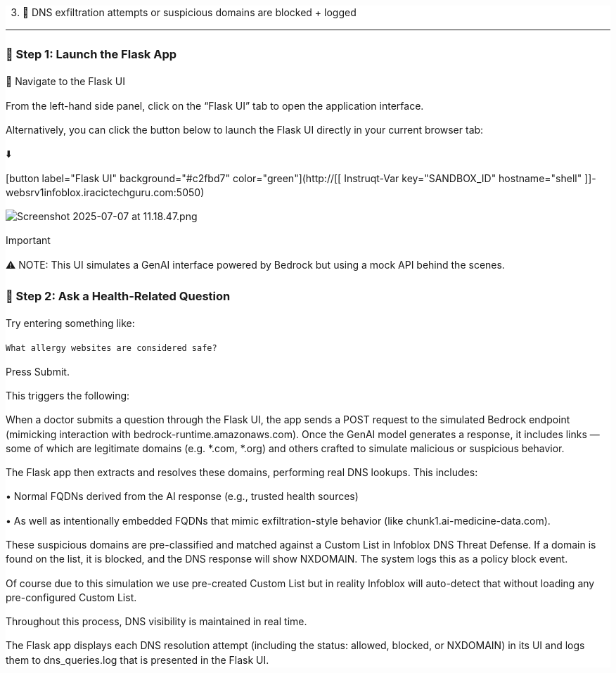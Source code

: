 3.	🔐 DNS exfiltration attempts or suspicious domains are blocked + logged

---

### 🚀 Step 1: Launch the Flask App

📍 Navigate to the Flask UI

From the left-hand side panel, click on the “Flask UI” tab to open the application interface.

Alternatively, you can click the button below to launch the Flask UI directly in your current browser tab:

⬇️

[button label="Flask UI"  background="#c2fbd7" color="green"](http://[[ Instruqt-Var key="SANDBOX_ID" hostname="shell" ]]-websrv1infoblox.iracictechguru.com:5050)

![Screenshot 2025-07-07 at 11.18.47.png](https://play.instruqt.com/assets/tracks/uoielkrmzmtm/9b0c0179cfc40e67193050785e976459/assets/Screenshot%202025-07-07%20at%2011.18.47.png)

> [!IMPORTANT]
> ⚠️ NOTE: This UI simulates a GenAI interface powered by Bedrock but using a mock API behind the scenes.

### 💬 Step 2: Ask a Health-Related Question


Try entering something like:

```
What allergy websites are considered safe?
```

Press Submit.

This triggers the following:

When a doctor submits a question through the Flask UI, the app sends a POST request to the simulated Bedrock endpoint (mimicking interaction with bedrock-runtime.amazonaws.com). Once the GenAI model generates a response, it includes links — some of which are legitimate domains (e.g. *.com, *.org) and others crafted to simulate malicious or suspicious behavior.


The Flask app then extracts and resolves these domains, performing real DNS lookups. This includes:

•	Normal FQDNs derived from the AI response (e.g., trusted health sources)

•	As well as intentionally embedded FQDNs that mimic exfiltration-style behavior (like chunk1.ai-medicine-data.com).

These suspicious domains are pre-classified and matched against a Custom List in Infoblox DNS Threat Defense. If a domain is found on the list, it is blocked, and the DNS response will show NXDOMAIN. The system logs this as a policy block event.

Of course due to this simulation we use pre-created Custom List but in reality Infoblox will auto-detect that without loading any pre-configured Custom List.

Throughout this process, DNS visibility is maintained in real time.

The Flask app displays each DNS resolution attempt (including the status: allowed, blocked, or NXDOMAIN) in its UI and logs them to dns_queries.log that is presented in the Flask UI.

